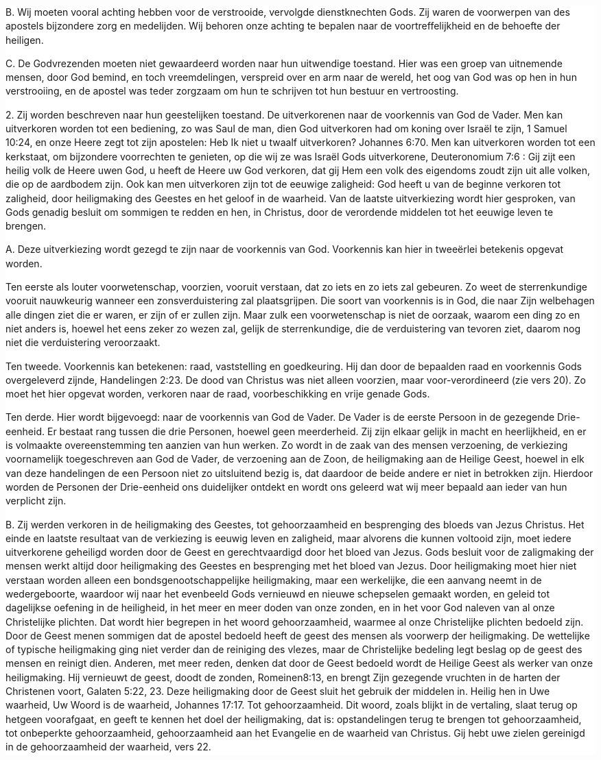 B. Wij moeten vooral achting hebben voor de verstrooide, vervolgde dienstknechten Gods. Zij waren de voorwerpen van des apostels bijzondere zorg en medelijden. Wij behoren onze achting te bepalen naar de voortreffelijkheid en de behoefte der heiligen. 

C. De Godvrezenden moeten niet gewaardeerd worden naar hun uitwendige toestand. Hier was een groep van uitnemende mensen, door God bemind, en toch vreemdelingen, verspreid over en arm naar de wereld, het oog van God was op hen in hun verstrooiing, en de apostel was teder zorgzaam om hun te schrijven tot hun bestuur en vertroosting. 

2\. Zij worden beschreven naar hun geestelijken toestand. De uitverkorenen naar de voorkennis van God de Vader. Men kan uitverkoren worden tot een bediening, zo was Saul de man, dien God uitverkoren had om koning over Israël te zijn, 1 Samuel 10:24, en onze Heere zegt tot zijn apostelen: Heb Ik niet u twaalf uitverkoren? Johannes 6:70. Men kan uitverkoren worden tot een kerkstaat, om bijzondere voorrechten te genieten, op die wij ze was Israël Gods uitverkorene, Deuteronomium 7:6 : Gij zijt een heilig volk de Heere uwen God, u heeft de Heere uw God verkoren, dat gij Hem een volk des eigendoms zoudt zijn uit alle volken, die op de aardbodem zijn. Ook kan men uitverkoren zijn tot de eeuwige zaligheid: God heeft u van de beginne verkoren tot zaligheid, door heiligmaking des Geestes en het geloof in de waarheid. Van de laatste uitverkiezing wordt hier gesproken, van Gods genadig besluit om sommigen te redden en hen, in Christus, door de verordende middelen tot het eeuwige leven te brengen. 

A. Deze uitverkiezing wordt gezegd te zijn naar de voorkennis van God. Voorkennis kan hier in tweeërlei betekenis opgevat worden. 

Ten eerste als louter voorwetenschap, voorzien, vooruit verstaan, dat zo iets en zo iets zal gebeuren. Zo weet de sterrenkundige vooruit nauwkeurig wanneer een zonsverduistering zal plaatsgrijpen. Die soort van voorkennis is in God, die naar Zijn welbehagen alle dingen ziet die er waren, er zijn of er zullen zijn. Maar zulk een voorwetenschap is niet de oorzaak, waarom een ding zo en niet anders is, hoewel het eens zeker zo wezen zal, gelijk de sterrenkundige, die de verduistering van tevoren ziet, daarom nog niet die verduistering veroorzaakt. 

Ten tweede. Voorkennis kan betekenen: raad, vaststelling en goedkeuring. Hij dan door de bepaalden raad en voorkennis Gods overgeleverd zijnde, Handelingen 2:23. De dood van Christus was niet alleen voorzien, maar voor-verordineerd (zie vers 20). Zo moet het hier opgevat worden, verkoren naar de raad, voorbeschikking en vrije genade Gods. 

Ten derde. Hier wordt bijgevoegd: naar de voorkennis van God de Vader. De Vader is de eerste Persoon in de gezegende Drie-eenheid. Er bestaat rang tussen die drie Personen, hoewel geen meerderheid. Zij zijn elkaar gelijk in macht en heerlijkheid, en er is volmaakte overeenstemming ten aanzien van hun werken. Zo wordt in de zaak van des mensen verzoening, de verkiezing voornamelijk toegeschreven aan God de Vader, de verzoening aan de Zoon, de heiligmaking aan de Heilige Geest, hoewel in elk van deze handelingen de een Persoon niet zo uitsluitend bezig is, dat daardoor de beide andere er niet in betrokken zijn. Hierdoor worden de Personen der Drie-eenheid ons duidelijker ontdekt en wordt ons geleerd wat wij meer bepaald aan ieder van hun verplicht zijn. 

B. Zij werden verkoren in de heiligmaking des Geestes, tot gehoorzaamheid en besprenging des bloeds van Jezus Christus. Het einde en laatste resultaat van de verkiezing is eeuwig leven en zaligheid, maar alvorens die kunnen voltooid zijn, moet iedere uitverkorene geheiligd worden door de Geest en gerechtvaardigd door het bloed van Jezus. Gods besluit voor de zaligmaking der mensen werkt altijd door heiligmaking des Geestes en besprenging met het bloed van Jezus. Door heiligmaking moet hier niet verstaan worden alleen een bondsgenootschappelijke heiligmaking, maar een werkelijke, die een aanvang neemt in de wedergeboorte, waardoor wij naar het evenbeeld Gods vernieuwd en nieuwe schepselen gemaakt worden, en geleid tot dagelijkse oefening in de heiligheid, in het meer en meer doden van onze zonden, en in het voor God naleven van al onze Christelijke plichten. Dat wordt hier begrepen in het woord gehoorzaamheid, waarmee al onze Christelijke plichten bedoeld zijn. Door de Geest menen sommigen dat de apostel bedoeld heeft de geest des mensen als voorwerp der heiligmaking. De wettelijke of typische heiligmaking ging niet verder dan de reiniging des vlezes, maar de Christelijke bedeling legt beslag op de geest des mensen en reinigt dien. Anderen, met meer reden, denken dat door de Geest bedoeld wordt de Heilige Geest als werker van onze heiligmaking. Hij vernieuwt de geest, doodt de zonden, Romeinen8:13, en brengt Zijn gezegende vruchten in de harten der Christenen voort, Galaten 5:22, 23. Deze heiligmaking door de Geest sluit het gebruik der middelen in. Heilig hen in Uwe waarheid, Uw Woord is de waarheid, Johannes 17:17. 
Tot gehoorzaamheid. Dit woord, zoals blijkt in de vertaling, slaat terug op hetgeen voorafgaat, en geeft te kennen het doel der heiligmaking, dat is: opstandelingen terug te brengen tot gehoorzaamheid, tot onbeperkte gehoorzaamheid, gehoorzaamheid aan het Evangelie en de waarheid van Christus. Gij hebt uwe zielen gereinigd in de gehoorzaamheid der waarheid, vers 22. 
